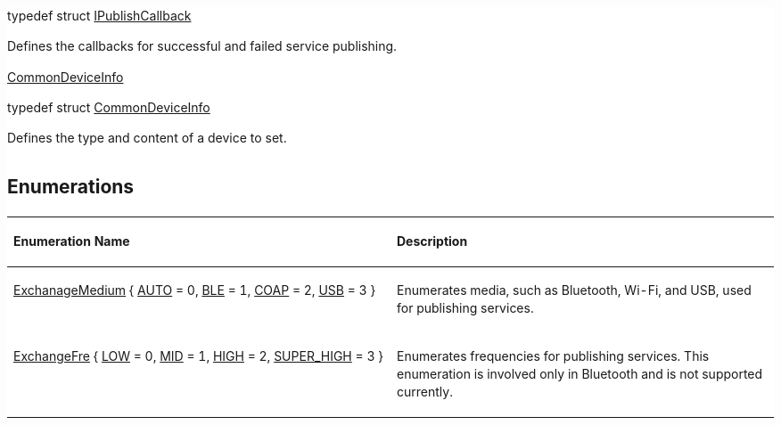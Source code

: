 <td class="cellrowborder" valign="top" width="50%" headers="mcps1.1.3.1.2 "><p id="p764741101090253"><a name="p764741101090253"></a><a name="p764741101090253"></a>typedef struct <a href="IPublishCallback.md">IPublishCallback</a>&nbsp;</p>
<p id="p1539713823090253"><a name="p1539713823090253"></a><a name="p1539713823090253"></a>Defines the callbacks for successful and failed service publishing. </p>
</td>
</tr>
<tr id="row1475899461090253"><td class="cellrowborder" valign="top" width="50%" headers="mcps1.1.3.1.1 "><p id="p1016434066090253"><a name="p1016434066090253"></a><a name="p1016434066090253"></a><a href="Softbus.md#ga8dc0eb993aea9593f96da339edf042ff">CommonDeviceInfo</a></p>
</td>
<td class="cellrowborder" valign="top" width="50%" headers="mcps1.1.3.1.2 "><p id="p764160030090253"><a name="p764160030090253"></a><a name="p764160030090253"></a>typedef struct <a href="CommonDeviceInfo.md">CommonDeviceInfo</a>&nbsp;</p>
<p id="p1028410221090253"><a name="p1028410221090253"></a><a name="p1028410221090253"></a>Defines the type and content of a device to set. </p>
</td>
</tr>
</tbody>
</table>

## Enumerations<a name="enum-members"></a>

<a name="table33889119090253"></a>
<table><thead align="left"><tr id="row1886292022090253"><th class="cellrowborder" valign="top" width="50%" id="mcps1.1.3.1.1"><p id="p42210489090253"><a name="p42210489090253"></a><a name="p42210489090253"></a>Enumeration Name</p>
</th>
<th class="cellrowborder" valign="top" width="50%" id="mcps1.1.3.1.2"><p id="p1551695649090253"><a name="p1551695649090253"></a><a name="p1551695649090253"></a>Description</p>
</th>
</tr>
</thead>
<tbody><tr id="row573379789090253"><td class="cellrowborder" valign="top" width="50%" headers="mcps1.1.3.1.1 "><p id="p522457574090253"><a name="p522457574090253"></a><a name="p522457574090253"></a><a href="Softbus.md#gaf5c7c122990f0ab5bd46b9bc47b5868b">ExchanageMedium</a> { <a href="Softbus.md#ggaf5c7c122990f0ab5bd46b9bc47b5868baeef9468d1b98bca652a04bf5063fd9d6">AUTO</a> = 0, <a href="Softbus.md#ggaf5c7c122990f0ab5bd46b9bc47b5868ba83ac6cc3119966e1e5a7908c9e2e3b6a">BLE</a> = 1, <a href="Softbus.md#ggaf5c7c122990f0ab5bd46b9bc47b5868ba8aebc0006e14100ba0e37073b1910195">COAP</a> = 2, <a href="Softbus.md#ggaf5c7c122990f0ab5bd46b9bc47b5868ba65f6b55fdc64778bf10632a795b97761">USB</a> = 3 }</p>
</td>
<td class="cellrowborder" valign="top" width="50%" headers="mcps1.1.3.1.2 "><p id="p645407247090253"><a name="p645407247090253"></a><a name="p645407247090253"></a>Enumerates media, such as Bluetooth, Wi-Fi, and USB, used for publishing services. </p>
</td>
</tr>
<tr id="row202308569090253"><td class="cellrowborder" valign="top" width="50%" headers="mcps1.1.3.1.1 "><p id="p236723361090253"><a name="p236723361090253"></a><a name="p236723361090253"></a><a href="Softbus.md#gacf2c77bd7e2c82784078762978123ea3">ExchangeFre</a> { <a href="Softbus.md#ggacf2c77bd7e2c82784078762978123ea3a6a226f4143ca3b18999551694cdb72a8">LOW</a> = 0, <a href="Softbus.md#ggacf2c77bd7e2c82784078762978123ea3a3bc56824c91d97fcda36dc99687bb236">MID</a> = 1, <a href="Softbus.md#ggacf2c77bd7e2c82784078762978123ea3a0c3a1dacf94061154b3ee354359c5893">HIGH</a> = 2, <a href="Softbus.md#ggacf2c77bd7e2c82784078762978123ea3a4c5a6024301ee8c176da7226fda23cdc">SUPER_HIGH</a> = 3 }</p>
</td>
<td class="cellrowborder" valign="top" width="50%" headers="mcps1.1.3.1.2 "><p id="p1679419102090253"><a name="p1679419102090253"></a><a name="p1679419102090253"></a>Enumerates frequencies for publishing services. This enumeration is involved only in Bluetooth and is not supported currently. </p>
</td>
</tr>